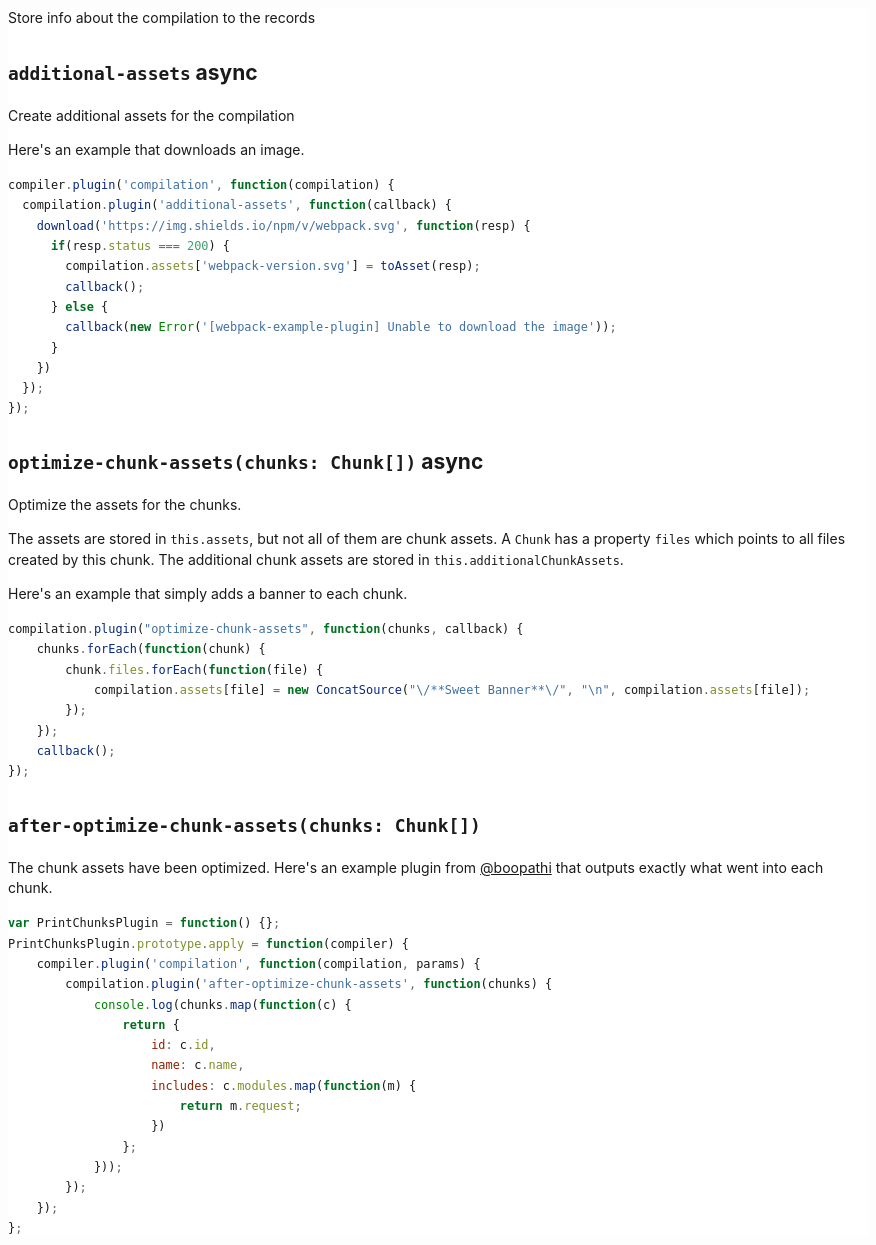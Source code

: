 Store info about the compilation to the records

## `additional-assets` async

Create additional assets for the compilation

Here's an example that downloads an image.

```javascript
compiler.plugin('compilation', function(compilation) {
  compilation.plugin('additional-assets', function(callback) {
    download('https://img.shields.io/npm/v/webpack.svg', function(resp) {
      if(resp.status === 200) {
        compilation.assets['webpack-version.svg'] = toAsset(resp);
        callback();
      } else {
        callback(new Error('[webpack-example-plugin] Unable to download the image'));
      }
    })
  });
});
```

## `optimize-chunk-assets(chunks: Chunk[])` async

Optimize the assets for the chunks.

The assets are stored in `this.assets`, but not all of them are chunk assets. A `Chunk` has a property `files` which points to all files created by this chunk. The additional chunk assets are stored in `this.additionalChunkAssets`.

Here's an example that simply adds a banner to each chunk.

```javascript
compilation.plugin("optimize-chunk-assets", function(chunks, callback) {
    chunks.forEach(function(chunk) {
        chunk.files.forEach(function(file) {
            compilation.assets[file] = new ConcatSource("\/**Sweet Banner**\/", "\n", compilation.assets[file]);
        });
    });
    callback();
});
```

## `after-optimize-chunk-assets(chunks: Chunk[])`

The chunk assets have been optimized. Here's an example plugin from [@boopathi](https://github.com/boopathi) that outputs exactly what went into each chunk.

```javascript
var PrintChunksPlugin = function() {};
PrintChunksPlugin.prototype.apply = function(compiler) {
    compiler.plugin('compilation', function(compilation, params) {
        compilation.plugin('after-optimize-chunk-assets', function(chunks) {
            console.log(chunks.map(function(c) {
                return {
                    id: c.id,
                    name: c.name,
                    includes: c.modules.map(function(m) {
                        return m.request;
                    })
                };
            }));
        });
    });
};
```